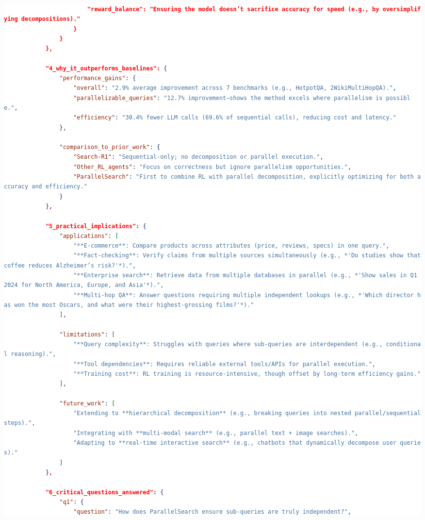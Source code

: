 ```json
                        "reward_balance": "Ensuring the model doesn’t sacrifice accuracy for speed (e.g., by oversimplifying decompositions)."
                    }
                }
            },

            "4_why_it_outperforms_baselines": {
                "performance_gains": {
                    "overall": "2.9% average improvement across 7 benchmarks (e.g., HotpotQA, 2WikiMultiHopQA).",
                    "parallelizable_queries": "12.7% improvement—shows the method excels where parallelism is possible.",
                    "efficiency": "30.4% fewer LLM calls (69.6% of sequential calls), reducing cost and latency."
                },

                "comparison_to_prior_work": {
                    "Search-R1": "Sequential-only; no decomposition or parallel execution.",
                    "Other_RL_agents": "Focus on correctness but ignore parallelism opportunities.",
                    "ParallelSearch": "First to combine RL with parallel decomposition, explicitly optimizing for both accuracy and efficiency."
                }
            },

            "5_practical_implications": {
                "applications": [
                    "**E-commerce**: Compare products across attributes (price, reviews, specs) in one query.",
                    "**Fact-checking**: Verify claims from multiple sources simultaneously (e.g., *'Do studies show that coffee reduces Alzheimer’s risk?'*).",
                    "**Enterprise search**: Retrieve data from multiple databases in parallel (e.g., *'Show sales in Q1 2024 for North America, Europe, and Asia'*).",
                    "**Multi-hop QA**: Answer questions requiring multiple independent lookups (e.g., *'Which director has won the most Oscars, and what were their highest-grossing films?'*)."
                ],

                "limitations": [
                    "**Query complexity**: Struggles with queries where sub-queries are interdependent (e.g., conditional reasoning).",
                    "**Tool dependencies**: Requires reliable external tools/APIs for parallel execution.",
                    "**Training cost**: RL training is resource-intensive, though offset by long-term efficiency gains."
                ],

                "future_work": [
                    "Extending to **hierarchical decomposition** (e.g., breaking queries into nested parallel/sequential steps).",
                    "Integrating with **multi-modal search** (e.g., parallel text + image searches).",
                    "Adapting to **real-time interactive search** (e.g., chatbots that dynamically decompose user queries)."
                ]
            },

            "6_critical_questions_answered": {
                "q1": {
                    "question": "How does ParallelSearch ensure sub-queries are truly independent?",
```